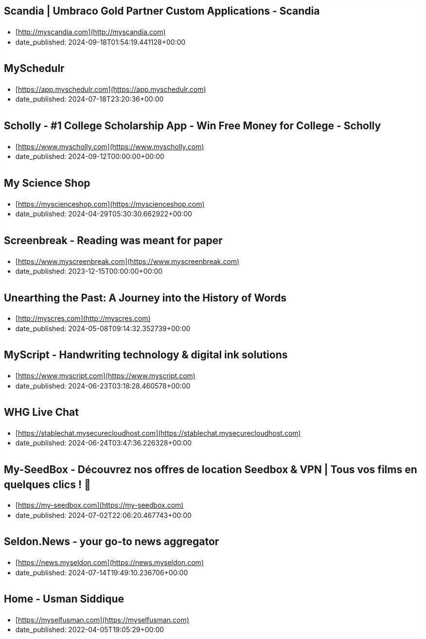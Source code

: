  ## Scandia | Umbraco Gold Partner Custom Applications - Scandia
 - [http://myscandia.com](http://myscandia.com)
 - date_published: 2024-09-18T01:54:19.441128+00:00

 ## MySchedulr
 - [https://app.myschedulr.com](https://app.myschedulr.com)
 - date_published: 2024-07-18T23:20:36+00:00

 ## Scholly - #1 College Scholarship App - Win Free Money for College - Scholly
 - [https://www.myscholly.com](https://www.myscholly.com)
 - date_published: 2024-09-12T00:00:00+00:00

 ## My Science Shop
 - [https://myscienceshop.com](https://myscienceshop.com)
 - date_published: 2024-04-29T05:30:30.662922+00:00

 ## Screenbreak - Reading was meant for paper
 - [https://www.myscreenbreak.com](https://www.myscreenbreak.com)
 - date_published: 2023-12-15T00:00:00+00:00

 ## Unearthing the Past: A Journey into the History of Words
 - [http://myscres.com](http://myscres.com)
 - date_published: 2024-05-08T09:14:32.352739+00:00

 ## MyScript - Handwriting technology & digital ink solutions
 - [https://www.myscript.com](https://www.myscript.com)
 - date_published: 2024-06-23T03:18:28.460578+00:00

 ## WHG Live Chat
 - [https://stablechat.mysecurecloudhost.com](https://stablechat.mysecurecloudhost.com)
 - date_published: 2024-06-24T03:47:36.226328+00:00

 ## My-SeedBox - Découvrez nos offres de location Seedbox & VPN | Tous vos films en quelques clics ! 🍿
 - [https://my-seedbox.com](https://my-seedbox.com)
 - date_published: 2024-07-02T22:06:20.467743+00:00

 ## Seldon.News - your go-to news aggregator
 - [https://news.myseldon.com](https://news.myseldon.com)
 - date_published: 2024-07-14T19:49:10.236706+00:00

 ## Home - Usman Siddique
 - [https://myselfusman.com](https://myselfusman.com)
 - date_published: 2022-04-05T19:05:29+00:00
